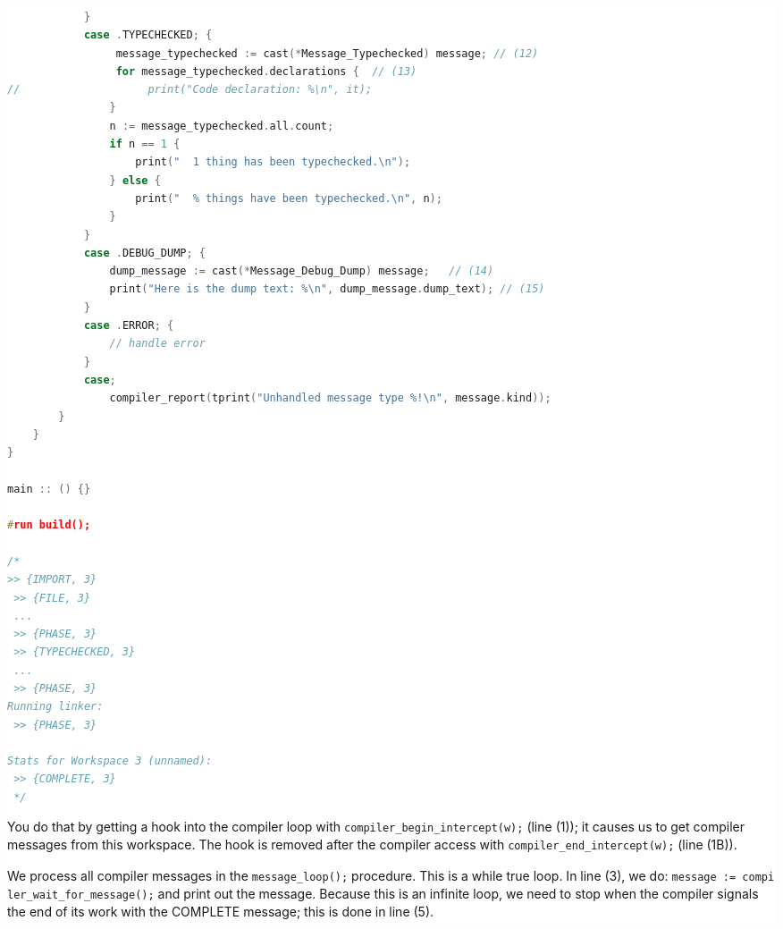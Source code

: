 ```c++
            }
            case .TYPECHECKED; {            
                 message_typechecked := cast(*Message_Typechecked) message; // (12)
                 for message_typechecked.declarations {  // (13)
//                    print("Code declaration: %\n", it);
                }
                n := message_typechecked.all.count;
                if n == 1 {
                    print("  1 thing has been typechecked.\n");
                } else {
                    print("  % things have been typechecked.\n", n);
                }
            }
            case .DEBUG_DUMP; {            
                dump_message := cast(*Message_Debug_Dump) message;   // (14)
                print("Here is the dump text: %\n", dump_message.dump_text); // (15)
            }
            case .ERROR; {            
                // handle error
            }
            case;
                compiler_report(tprint("Unhandled message type %!\n", message.kind));
        }
    }
}

main :: () {}

#run build();

/*
>> {IMPORT, 3}
 >> {FILE, 3}
 ...
 >> {PHASE, 3}
 >> {TYPECHECKED, 3}
 ...
 >> {PHASE, 3}
Running linker: 
 >> {PHASE, 3}

Stats for Workspace 3 (unnamed):
 >> {COMPLETE, 3}
 */
 ```

You do that by getting a hook into the compiler loop with `compiler_begin_intercept(w);` (line (1)); it causes us to get compiler messages from this workspace.
The hook is removed after the compiler access with `compiler_end_intercept(w);` (line (1B)).

We process all compiler messages in the `message_loop();` procedure. This is a while true loop. In line (3), we do: `message := compiler_wait_for_message();` and print out the message. Because this is an infinite loop, we need to stop when the compiler signals the end of its work with the COMPLETE message; this is done in line (5).

